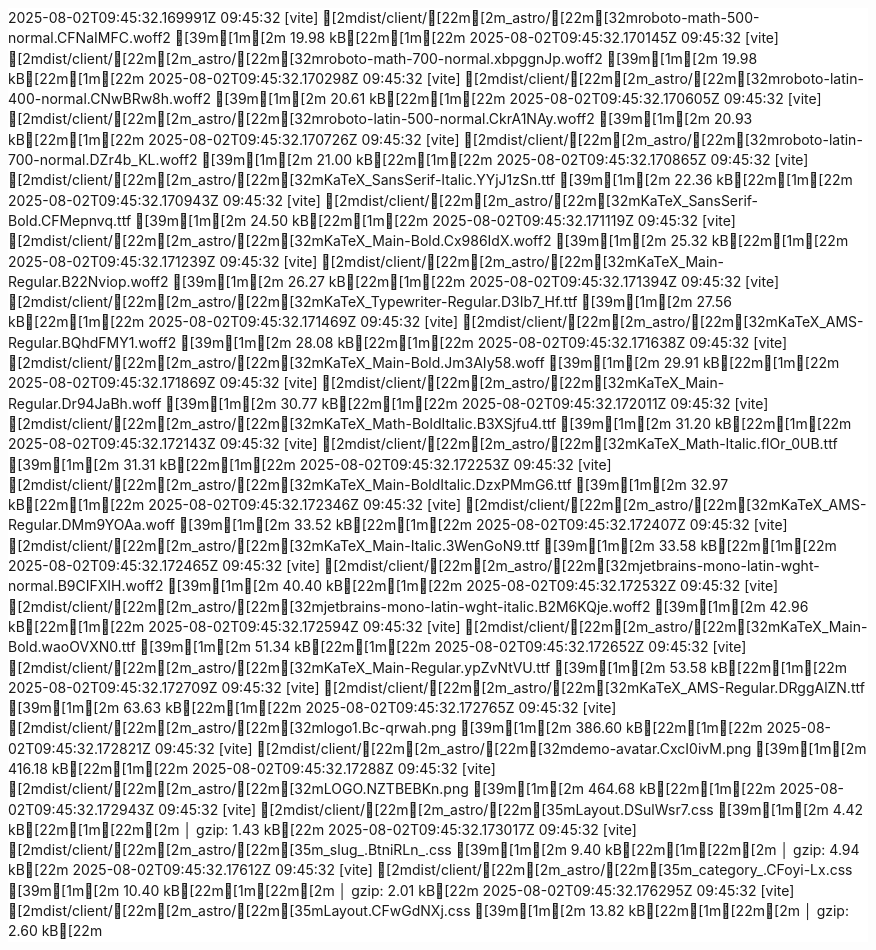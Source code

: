 2025-08-02T09:45:32.169991Z	09:45:32 [vite] [2mdist/client/[22m[2m_astro/[22m[32mroboto-math-500-normal.CFNaIMFC.woff2                            [39m[1m[2m    19.98 kB[22m[1m[22m
2025-08-02T09:45:32.170145Z	09:45:32 [vite] [2mdist/client/[22m[2m_astro/[22m[32mroboto-math-700-normal.xbpggnJp.woff2                            [39m[1m[2m    19.98 kB[22m[1m[22m
2025-08-02T09:45:32.170298Z	09:45:32 [vite] [2mdist/client/[22m[2m_astro/[22m[32mroboto-latin-400-normal.CNwBRw8h.woff2                           [39m[1m[2m    20.61 kB[22m[1m[22m
2025-08-02T09:45:32.170605Z	09:45:32 [vite] [2mdist/client/[22m[2m_astro/[22m[32mroboto-latin-500-normal.CkrA1NAy.woff2                           [39m[1m[2m    20.93 kB[22m[1m[22m
2025-08-02T09:45:32.170726Z	09:45:32 [vite] [2mdist/client/[22m[2m_astro/[22m[32mroboto-latin-700-normal.DZr4b_KL.woff2                           [39m[1m[2m    21.00 kB[22m[1m[22m
2025-08-02T09:45:32.170865Z	09:45:32 [vite] [2mdist/client/[22m[2m_astro/[22m[32mKaTeX_SansSerif-Italic.YYjJ1zSn.ttf                              [39m[1m[2m    22.36 kB[22m[1m[22m
2025-08-02T09:45:32.170943Z	09:45:32 [vite] [2mdist/client/[22m[2m_astro/[22m[32mKaTeX_SansSerif-Bold.CFMepnvq.ttf                                [39m[1m[2m    24.50 kB[22m[1m[22m
2025-08-02T09:45:32.171119Z	09:45:32 [vite] [2mdist/client/[22m[2m_astro/[22m[32mKaTeX_Main-Bold.Cx986IdX.woff2                                   [39m[1m[2m    25.32 kB[22m[1m[22m
2025-08-02T09:45:32.171239Z	09:45:32 [vite] [2mdist/client/[22m[2m_astro/[22m[32mKaTeX_Main-Regular.B22Nviop.woff2                                [39m[1m[2m    26.27 kB[22m[1m[22m
2025-08-02T09:45:32.171394Z	09:45:32 [vite] [2mdist/client/[22m[2m_astro/[22m[32mKaTeX_Typewriter-Regular.D3Ib7_Hf.ttf                            [39m[1m[2m    27.56 kB[22m[1m[22m
2025-08-02T09:45:32.171469Z	09:45:32 [vite] [2mdist/client/[22m[2m_astro/[22m[32mKaTeX_AMS-Regular.BQhdFMY1.woff2                                 [39m[1m[2m    28.08 kB[22m[1m[22m
2025-08-02T09:45:32.171638Z	09:45:32 [vite] [2mdist/client/[22m[2m_astro/[22m[32mKaTeX_Main-Bold.Jm3AIy58.woff                                    [39m[1m[2m    29.91 kB[22m[1m[22m
2025-08-02T09:45:32.171869Z	09:45:32 [vite] [2mdist/client/[22m[2m_astro/[22m[32mKaTeX_Main-Regular.Dr94JaBh.woff                                 [39m[1m[2m    30.77 kB[22m[1m[22m
2025-08-02T09:45:32.172011Z	09:45:32 [vite] [2mdist/client/[22m[2m_astro/[22m[32mKaTeX_Math-BoldItalic.B3XSjfu4.ttf                               [39m[1m[2m    31.20 kB[22m[1m[22m
2025-08-02T09:45:32.172143Z	09:45:32 [vite] [2mdist/client/[22m[2m_astro/[22m[32mKaTeX_Math-Italic.flOr_0UB.ttf                                   [39m[1m[2m    31.31 kB[22m[1m[22m
2025-08-02T09:45:32.172253Z	09:45:32 [vite] [2mdist/client/[22m[2m_astro/[22m[32mKaTeX_Main-BoldItalic.DzxPMmG6.ttf                               [39m[1m[2m    32.97 kB[22m[1m[22m
2025-08-02T09:45:32.172346Z	09:45:32 [vite] [2mdist/client/[22m[2m_astro/[22m[32mKaTeX_AMS-Regular.DMm9YOAa.woff                                  [39m[1m[2m    33.52 kB[22m[1m[22m
2025-08-02T09:45:32.172407Z	09:45:32 [vite] [2mdist/client/[22m[2m_astro/[22m[32mKaTeX_Main-Italic.3WenGoN9.ttf                                   [39m[1m[2m    33.58 kB[22m[1m[22m
2025-08-02T09:45:32.172465Z	09:45:32 [vite] [2mdist/client/[22m[2m_astro/[22m[32mjetbrains-mono-latin-wght-normal.B9CIFXIH.woff2                  [39m[1m[2m    40.40 kB[22m[1m[22m
2025-08-02T09:45:32.172532Z	09:45:32 [vite] [2mdist/client/[22m[2m_astro/[22m[32mjetbrains-mono-latin-wght-italic.B2M6KQje.woff2                  [39m[1m[2m    42.96 kB[22m[1m[22m
2025-08-02T09:45:32.172594Z	09:45:32 [vite] [2mdist/client/[22m[2m_astro/[22m[32mKaTeX_Main-Bold.waoOVXN0.ttf                                     [39m[1m[2m    51.34 kB[22m[1m[22m
2025-08-02T09:45:32.172652Z	09:45:32 [vite] [2mdist/client/[22m[2m_astro/[22m[32mKaTeX_Main-Regular.ypZvNtVU.ttf                                  [39m[1m[2m    53.58 kB[22m[1m[22m
2025-08-02T09:45:32.172709Z	09:45:32 [vite] [2mdist/client/[22m[2m_astro/[22m[32mKaTeX_AMS-Regular.DRggAlZN.ttf                                   [39m[1m[2m    63.63 kB[22m[1m[22m
2025-08-02T09:45:32.172765Z	09:45:32 [vite] [2mdist/client/[22m[2m_astro/[22m[32mlogo1.Bc-qrwah.png                                               [39m[1m[2m   386.60 kB[22m[1m[22m
2025-08-02T09:45:32.172821Z	09:45:32 [vite] [2mdist/client/[22m[2m_astro/[22m[32mdemo-avatar.CxcI0ivM.png                                         [39m[1m[2m   416.18 kB[22m[1m[22m
2025-08-02T09:45:32.17288Z	09:45:32 [vite] [2mdist/client/[22m[2m_astro/[22m[32mLOGO.NZTBEBKn.png                                                [39m[1m[2m   464.68 kB[22m[1m[22m
2025-08-02T09:45:32.172943Z	09:45:32 [vite] [2mdist/client/[22m[2m_astro/[22m[35mLayout.DSulWsr7.css                                              [39m[1m[2m     4.42 kB[22m[1m[22m[2m │ gzip:     1.43 kB[22m
2025-08-02T09:45:32.173017Z	09:45:32 [vite] [2mdist/client/[22m[2m_astro/[22m[35m_slug_.BtniRLn_.css                                              [39m[1m[2m     9.40 kB[22m[1m[22m[2m │ gzip:     4.94 kB[22m
2025-08-02T09:45:32.17612Z	09:45:32 [vite] [2mdist/client/[22m[2m_astro/[22m[35m_category_.CFoyi-Lx.css                                          [39m[1m[2m    10.40 kB[22m[1m[22m[2m │ gzip:     2.01 kB[22m
2025-08-02T09:45:32.176295Z	09:45:32 [vite] [2mdist/client/[22m[2m_astro/[22m[35mLayout.CFwGdNXj.css                                              [39m[1m[2m    13.82 kB[22m[1m[22m[2m │ gzip:     2.60 kB[22m
